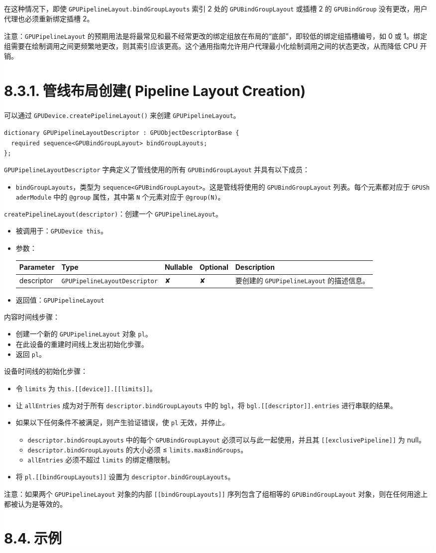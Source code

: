 在这种情况下，即使 `GPUPipelineLayout.bindGroupLayouts` 索引 2 处的 `GPUBindGroupLayout` 或插槽 2 的 `GPUBindGroup` 没有更改，用户代理也必须重新绑定插槽 2。

注意：`GPUPipelineLayout` 的预期用法是将最常见和最不经常更改的绑定组放在布局的“底部”，即较低的绑定组插槽编号，如 0 或 1。绑定组需要在绘制调用之间更频繁地更改，则其索引应该更高。这个通用指南允许用户代理最小化绘制调用之间的状态更改，从而降低 CPU 开销。


# 8.3.1. 管线布局创建( Pipeline Layout Creation)

可以通过 `GPUDevice.createPipelineLayout()` 来创建 `GPUPipelineLayout`。

```WebIDL
dictionary GPUPipelineLayoutDescriptor : GPUObjectDescriptorBase {
  required sequence<GPUBindGroupLayout> bindGroupLayouts;
};
```

`GPUPipelineLayoutDescriptor` 字典定义了管线使用的所有 `GPUBindGroupLayout` 并具有以下成员：

- `bindGroupLayouts`，类型为 `sequence<GPUBindGroupLayout>`。这是管线将使用的 `GPUBindGroupLayout` 列表。每个元素都对应于 `GPUShaderModule` 中的 `@group` 属性，其中第 `N` 个元素对应于 `@group(N)`。

`createPipelineLayout(descriptor)`：创建一个 `GPUPipelineLayout`。

- 被调用于：`GPUDevice this`。
- 参数：

    | Parameter | Type                              | Nullable | Optional | Description                                                |
    | --------- | --------------------------------- | -------- | -------- | ---------------------------------------------------------- |
    | descriptor | `GPUPipelineLayoutDescriptor`     | ✘        | ✘        | 要创建的 `GPUPipelineLayout` 的描述信息。                     |

- 返回值：`GPUPipelineLayout`

内容时间线步骤：

- 创建一个新的 `GPUPipelineLayout` 对象 `pl`。
- 在此设备的重建时间线上发出初始化步骤。
- 返回 `pl`。

设备时间线的初始化步骤：

- 令 `limits` 为 `this.[[device]].[[limits]]`。
- 让 `allEntries` 成为对于所有 `descriptor.bindGroupLayouts` 中的 `bgl`，将 `bgl.[[descriptor]].entries` 进行串联的结果。
- 如果以下任何条件不被满足，则产生验证错误，使 `pl` 无效，并停止。

  - `descriptor.bindGroupLayouts` 中的每个 `GPUBindGroupLayout` 必须可以与此一起使用，并且其 `[[exclusivePipeline]]` 为 null。
  - `descriptor.bindGroupLayouts` 的大小必须 ≤ `limits.maxBindGroups`。
  - `allEntries` 必须不超过 `limits` 的绑定槽限制。

- 将 `pl.[[bindGroupLayouts]]` 设置为 `descriptor.bindGroupLayouts`。

注意：如果两个 `GPUPipelineLayout` 对象的内部 `[[bindGroupLayouts]]` 序列包含了组相等的 `GPUBindGroupLayout` 对象，则在任何用途上都被认为是等效的。

# 8.4. 示例
